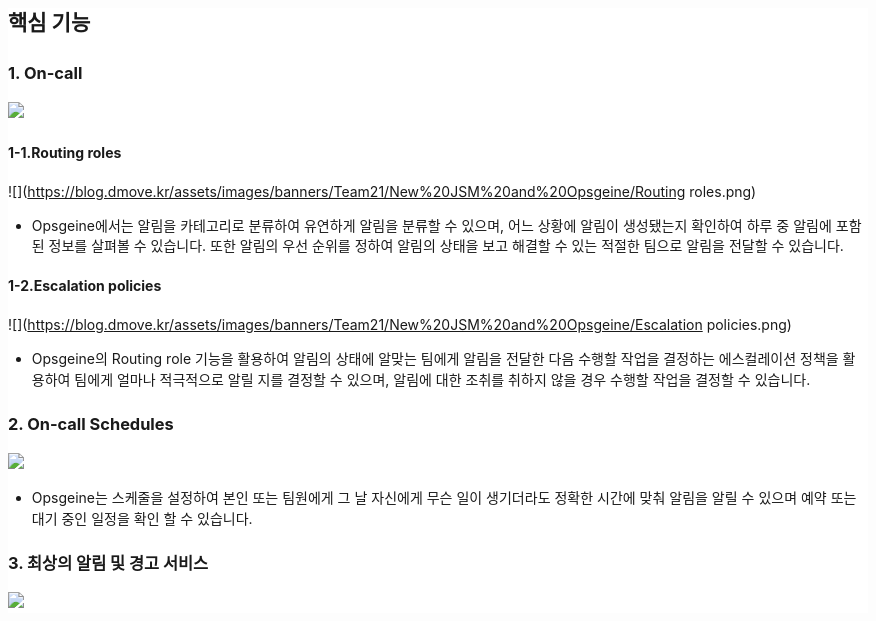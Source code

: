 

## 핵심 기능





###  1. On-call

  



![](https://blog.dmove.kr/assets/images/banners/Team21/New%20JSM%20and%20Opsgeine/On-call.png)

  



#### 1-1.Routing roles  



![](https://blog.dmove.kr/assets/images/banners/Team21/New%20JSM%20and%20Opsgeine/Routing roles.png)

  



- Opsgeine에서는 알림을 카테고리로 분류하여 유연하게 알림을 분류할 수 있으며, 어느 상황에 알림이 생성됐는지 확인하여 하루 중 알림에 포함된 정보를 살펴볼 수 있습니다. 또한 알림의 우선 순위를 정하여 알림의    상태을 보고 해결할 수 있는 적절한 팀으로 알림을 전달할 수 있습니다.  

  



#### 1-2.Escalation policies



![](https://blog.dmove.kr/assets/images/banners/Team21/New%20JSM%20and%20Opsgeine/Escalation policies.png)



- Opsgeine의 Routing role 기능을 활용하여 알림의 상태에 알맞는 팀에게 알림을 전달한 다음 수행할 작업을 결정하는 에스컬레이션 정책을 활용하여 팀에게 얼마나 적극적으로 알릴 지를 결정할 수 있으며, 알림에 대한 조취를 취하지 않을 경우 수행할 작업을 결정할 수 있습니다. 



  

### 2. On-call Schedules

![](https://blog.dmove.kr/assets/images/banners/Team21/New%20JSM%20and%20Opsgeine/On-call%20schedules.png)



- Opsgeine는 스케줄을 설정하여 본인 또는 팀원에게 그 날 자신에게 무슨 일이 생기더라도 정확한 시간에 맞춰 알림을 알릴 수 있으며 예약 또는 대기 중인 일정을 확인 할 수 있습니다.





### 3. 최상의 알림 및 경고 서비스 

![](https://blog.dmove.kr/assets/images/banners/Team21/New%20JSM%20and%20Opsgeine/alarm.png)
